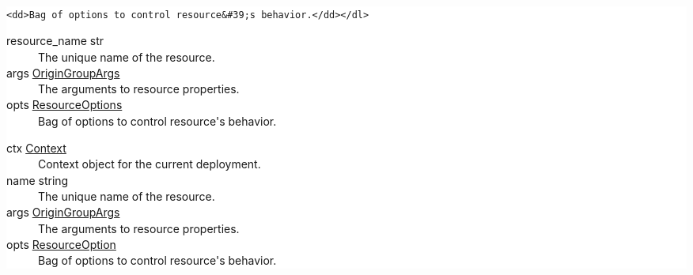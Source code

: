     <dd>Bag of options to control resource&#39;s behavior.</dd></dl>

</pulumi-choosable>
</div>

<div>
<pulumi-choosable type="language" values="python">

<dl class="resources-properties"><dt
        class="property-required" title="Required">
        <span>resource_name</span>
        <span class="property-indicator"></span>
        <span class="property-type">str</span>
    </dt>
    <dd>The unique name of the resource.</dd><dt
        class="property-required" title="Required">
        <span>args</span>
        <span class="property-indicator"></span>
        <span class="property-type"><a href="#inputs">OriginGroupArgs</a></span>
    </dt>
    <dd>The arguments to resource properties.</dd><dt
        class="property-optional" title="Optional">
        <span>opts</span>
        <span class="property-indicator"></span>
        <span class="property-type"><a href="/docs/reference/pkg/python/pulumi/#pulumi.ResourceOptions">ResourceOptions</a></span>
    </dt>
    <dd>Bag of options to control resource&#39;s behavior.</dd></dl>

</pulumi-choosable>
</div>

<div>
<pulumi-choosable type="language" values="go">

<dl class="resources-properties"><dt
        class="property-optional" title="Optional">
        <span>ctx</span>
        <span class="property-indicator"></span>
        <span class="property-type"><a href="https://pkg.go.dev/github.com/pulumi/pulumi/sdk/v3/go/pulumi?tab=doc#Context">Context</a></span>
    </dt>
    <dd>Context object for the current deployment.</dd><dt
        class="property-required" title="Required">
        <span>name</span>
        <span class="property-indicator"></span>
        <span class="property-type">string</span>
    </dt>
    <dd>The unique name of the resource.</dd><dt
        class="property-required" title="Required">
        <span>args</span>
        <span class="property-indicator"></span>
        <span class="property-type"><a href="#inputs">OriginGroupArgs</a></span>
    </dt>
    <dd>The arguments to resource properties.</dd><dt
        class="property-optional" title="Optional">
        <span>opts</span>
        <span class="property-indicator"></span>
        <span class="property-type"><a href="https://pkg.go.dev/github.com/pulumi/pulumi/sdk/v3/go/pulumi?tab=doc#ResourceOption">ResourceOption</a></span>
    </dt>
    <dd>Bag of options to control resource&#39;s behavior.</dd></dl>
